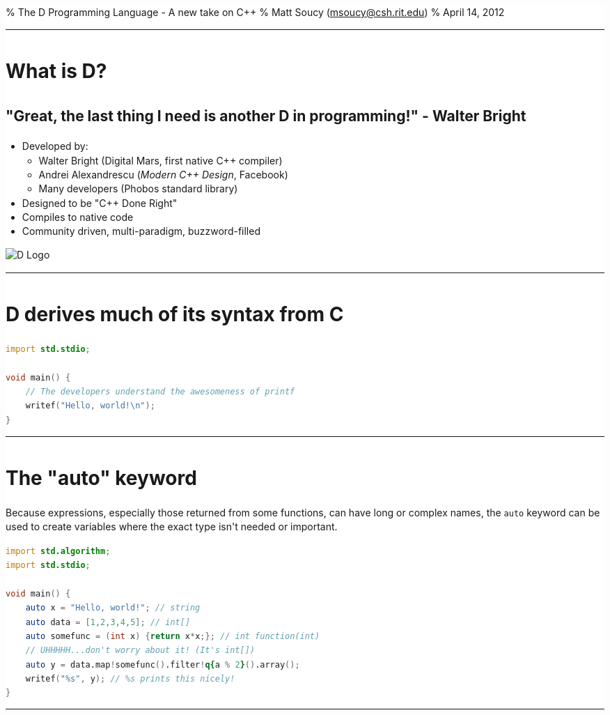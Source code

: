 % The D Programming Language - A new take on C++
% Matt Soucy (<msoucy@csh.rit.edu>)
% April 14, 2012

---

# What is D?
## "Great, the last thing I need is another D in programming!" - Walter Bright

- Developed by:
    - Walter Bright (Digital Mars, first native C++ compiler)
    - Andrei Alexandrescu (_Modern C++ Design_, Facebook)
    - Many developers (Phobos standard library)
- Designed to be "C++ Done Right"
- Compiles to native code
- Community driven, multi-paradigm, buzzword-filled

![D Logo](http://dlang.org/images/dlogo.png)

---

# D derives much of its syntax from C

```d
import std.stdio;

void main() {
	// The developers understand the awesomeness of printf
	writef("Hello, world!\n");
}
```

---

# The "auto" keyword

Because expressions, especially those returned from some functions, can have long or complex names,
the `auto` keyword can be used to create variables where the exact type isn't needed or important.

```d
import std.algorithm;
import std.stdio;

void main() {
	auto x = "Hello, world!"; // string
	auto data = [1,2,3,4,5]; // int[]
	auto somefunc = (int x) {return x*x;}; // int function(int)
	// UHHHHH...don't worry about it! (It's int[])
	auto y = data.map!somefunc().filter!q{a % 2}().array();
	writef("%s", y); // %s prints this nicely!
}
```

---